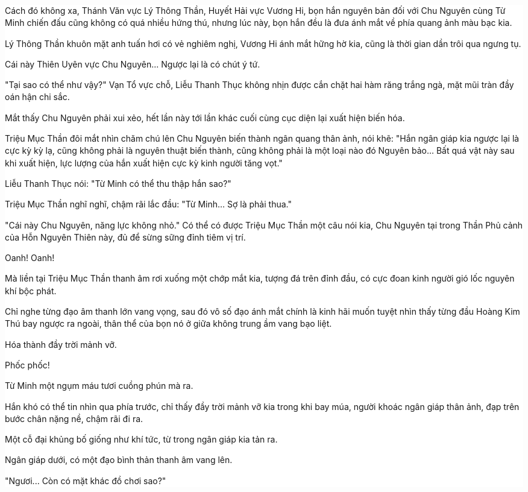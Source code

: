Cách đó không xa, Thánh Văn vực Lý Thông Thần, Huyết Hải vực Vương Hi, bọn hắn nguyên bản đối với Chu Nguyên cùng Từ Minh chiến đấu cũng không có quá nhiều hứng thú, nhưng lúc này, bọn hắn đều là đưa ánh mắt về phía quang ảnh màu bạc kia.

Lý Thông Thần khuôn mặt anh tuấn hơi có vẻ nghiêm nghị, Vương Hi ánh mắt hững hờ kia, cũng là thời gian dần trôi qua ngưng tụ.

Cái này Thiên Uyên vực Chu Nguyên... Ngược lại là có chút ý tứ.

"Tại sao có thể như vậy?" Vạn Tổ vực chỗ, Liễu Thanh Thục không nhịn được cắn chặt hai hàm răng trắng ngà, mặt mũi tràn đầy oán hận chi sắc.

Mắt thấy Chu Nguyên phải xui xẻo, hết lần này tới lần khác cuối cùng cục diện lại xuất hiện biến hóa.

Triệu Mục Thần đôi mắt nhìn chăm chú lên Chu Nguyên biến thành ngân quang thân ảnh, nói khẽ: "Hắn ngân giáp kia ngược lại là cực kỳ kỳ lạ, cũng không phải là nguyên thuật biến thành, cũng không phải là một loại nào đó Nguyên bảo... Bất quá vật này sau khi xuất hiện, lực lượng của hắn xuất hiện cực kỳ kinh người tăng vọt."

Liễu Thanh Thục nói: "Từ Minh có thể thu thập hắn sao?"

Triệu Mục Thần nghĩ nghĩ, chậm rãi lắc đầu: "Từ Minh... Sợ là phải thua."

"Cái này Chu Nguyên, năng lực không nhỏ." Có thể có được Triệu Mục Thần một câu nói kia, Chu Nguyên tại trong Thần Phủ cảnh của Hỗn Nguyên Thiên này, đủ để sừng sững đỉnh tiêm vị trí.

Oanh! Oanh!

Mà liền tại Triệu Mục Thần thanh âm rơi xuống một chớp mắt kia, tượng đá trên đỉnh đầu, có cực đoan kinh người gió lốc nguyên khí bộc phát.

Chỉ nghe từng đạo âm thanh lớn vang vọng, sau đó vô số đạo ánh mắt chính là kinh hãi muốn tuyệt nhìn thấy từng đầu Hoàng Kim Thú bay ngược ra ngoài, thân thể của bọn nó ở giữa không trung ầm vang bạo liệt.

Hóa thành đầy trời mảnh vỡ.

Phốc phốc!

Từ Minh một ngụm máu tươi cuồng phún mà ra.

Hắn khó có thể tin nhìn qua phía trước, chỉ thấy đầy trời mảnh vỡ kia trong khi bay múa, người khoác ngân giáp thân ảnh, đạp trên bước chân nặng nề, chậm rãi đi ra.

Một cỗ đại khủng bố giống như khí tức, từ trong ngân giáp kia tản ra.

Ngân giáp dưới, có một đạo bình thản thanh âm vang lên.

"Ngươi... Còn có mặt khác đồ chơi sao?"




